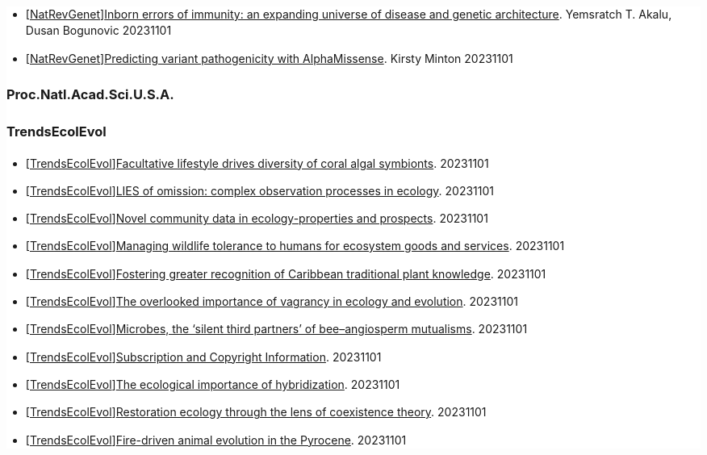   - \[[NatRevGenet](http://feeds.nature.com/nrg/rss/current)\][Inborn errors of immunity: an expanding universe of disease and genetic architecture](https://www.nature.com/articles/s41576-023-00656-z). Yemsratch T. Akalu, Dusan Bogunovic 	20231101

  - \[[NatRevGenet](http://feeds.nature.com/nrg/rss/current)\][Predicting variant pathogenicity with AlphaMissense](https://www.nature.com/articles/s41576-023-00668-9). Kirsty Minton 	20231101


### Proc.Natl.Acad.Sci.U.S.A.


### TrendsEcolEvol

  - \[[TrendsEcolEvol](https://www.sciencedirect.com/journal/trends-in-ecology-and-evolution)\][Facultative lifestyle drives diversity of coral algal symbionts](https://www.sciencedirect.com/science/article/pii/S0169534723002707?dgcid=rss_sd_all).  	20231101

  - \[[TrendsEcolEvol](https://www.sciencedirect.com/journal/trends-in-ecology-and-evolution)\][LIES of omission: complex observation processes in ecology](https://www.sciencedirect.com/science/article/pii/S0169534723002768?dgcid=rss_sd_all).  	20231101

  - \[[TrendsEcolEvol](https://www.sciencedirect.com/journal/trends-in-ecology-and-evolution)\][Novel community data in ecology-properties and prospects](https://www.sciencedirect.com/science/article/pii/S0169534723002653?dgcid=rss_sd_all).  	20231101

  - \[[TrendsEcolEvol](https://www.sciencedirect.com/journal/trends-in-ecology-and-evolution)\][Managing wildlife tolerance to humans for ecosystem goods and services](https://www.sciencedirect.com/science/article/pii/S0169534723002756?dgcid=rss_sd_all).  	20231101

  - \[[TrendsEcolEvol](https://www.sciencedirect.com/journal/trends-in-ecology-and-evolution)\][Fostering greater recognition of Caribbean traditional plant knowledge](https://www.sciencedirect.com/science/article/pii/S0169534723002744?dgcid=rss_sd_all).  	20231101

  - \[[TrendsEcolEvol](https://www.sciencedirect.com/journal/trends-in-ecology-and-evolution)\][The overlooked importance of vagrancy in ecology and evolution](https://www.sciencedirect.com/science/article/pii/S0169534723002665?dgcid=rss_sd_all).  	20231101

  - \[[TrendsEcolEvol](https://www.sciencedirect.com/journal/trends-in-ecology-and-evolution)\][Microbes, the ‘silent third partners’ of bee–angiosperm mutualisms](https://www.sciencedirect.com/science/article/pii/S016953472300232X?dgcid=rss_sd_all).  	20231101

  - \[[TrendsEcolEvol](https://www.sciencedirect.com/journal/trends-in-ecology-and-evolution)\][Subscription and Copyright Information](https://www.sciencedirect.com/science/article/pii/S0169534723002537?dgcid=rss_sd_all).  	20231101

  - \[[TrendsEcolEvol](https://www.sciencedirect.com/journal/trends-in-ecology-and-evolution)\][The ecological importance of hybridization](https://www.sciencedirect.com/science/article/pii/S0169534723001908?dgcid=rss_sd_all).  	20231101

  - \[[TrendsEcolEvol](https://www.sciencedirect.com/journal/trends-in-ecology-and-evolution)\][Restoration ecology through the lens of coexistence theory](https://www.sciencedirect.com/science/article/pii/S0169534723001520?dgcid=rss_sd_all).  	20231101

  - \[[TrendsEcolEvol](https://www.sciencedirect.com/journal/trends-in-ecology-and-evolution)\][Fire-driven animal evolution in the Pyrocene](https://www.sciencedirect.com/science/article/pii/S0169534723001519?dgcid=rss_sd_all).  	20231101
